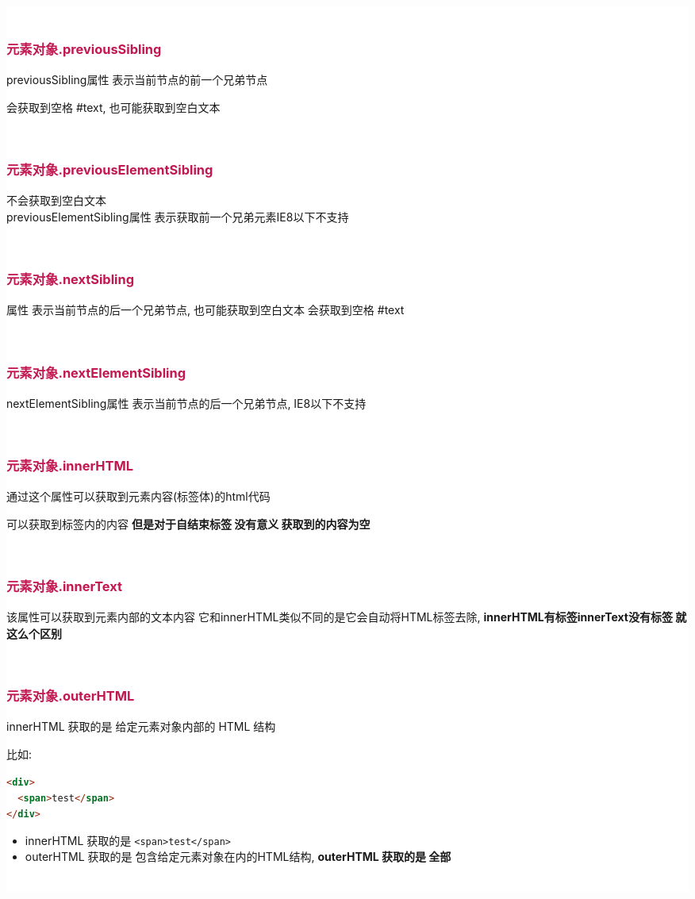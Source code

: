 <br>

### **<font color="#C2185">元素对象.previousSibling</font>**
previousSibling属性 表示当前节点的前一个兄弟节点

会获取到空格 #text, 也可能获取到空白文本

<br>

### **<font color="#C2185">元素对象.previousElementSibling</font>**
不会获取到空白文本  
previousElementSibling属性 表示获取前一个兄弟元素IE8以下不支持

<br>

### **<font color="#C2185">元素对象.nextSibling</font>**
属性 表示当前节点的后一个兄弟节点, 也可能获取到空白文本
会获取到空格 #text

<br>

### **<font color="#C2185">元素对象.nextElementSibling</font>**
nextElementSibling属性 表示当前节点的后一个兄弟节点, IE8以下不支持

<br>

### **<font color="#C2185">元素对象.innerHTML</font>**
通过这个属性可以获取到元素内容(标签体)的html代码

可以获取到标签内的内容 **但是对于自结束标签 没有意义 获取到的内容为空**

<br>

### **<font color="#C2185">元素对象.innerText</font>**
该属性可以获取到元素内部的文本内容
它和innerHTML类似不同的是它会自动将HTML标签去除, **innerHTML有标签innerText没有标签 就这么个区别**

<br>

### **<font color="#C2185">元素对象.outerHTML</font>**
innerHTML 获取的是 给定元素对象内部的 HTML 结构

比如:
```html
<div>
  <span>test</span>
</div>
```

- innerHTML 获取的是 ``<span>test</span>``
- outerHTML 获取的是 包含给定元素对象在内的HTML结构, **outerHTML 获取的是 全部**

<br>
